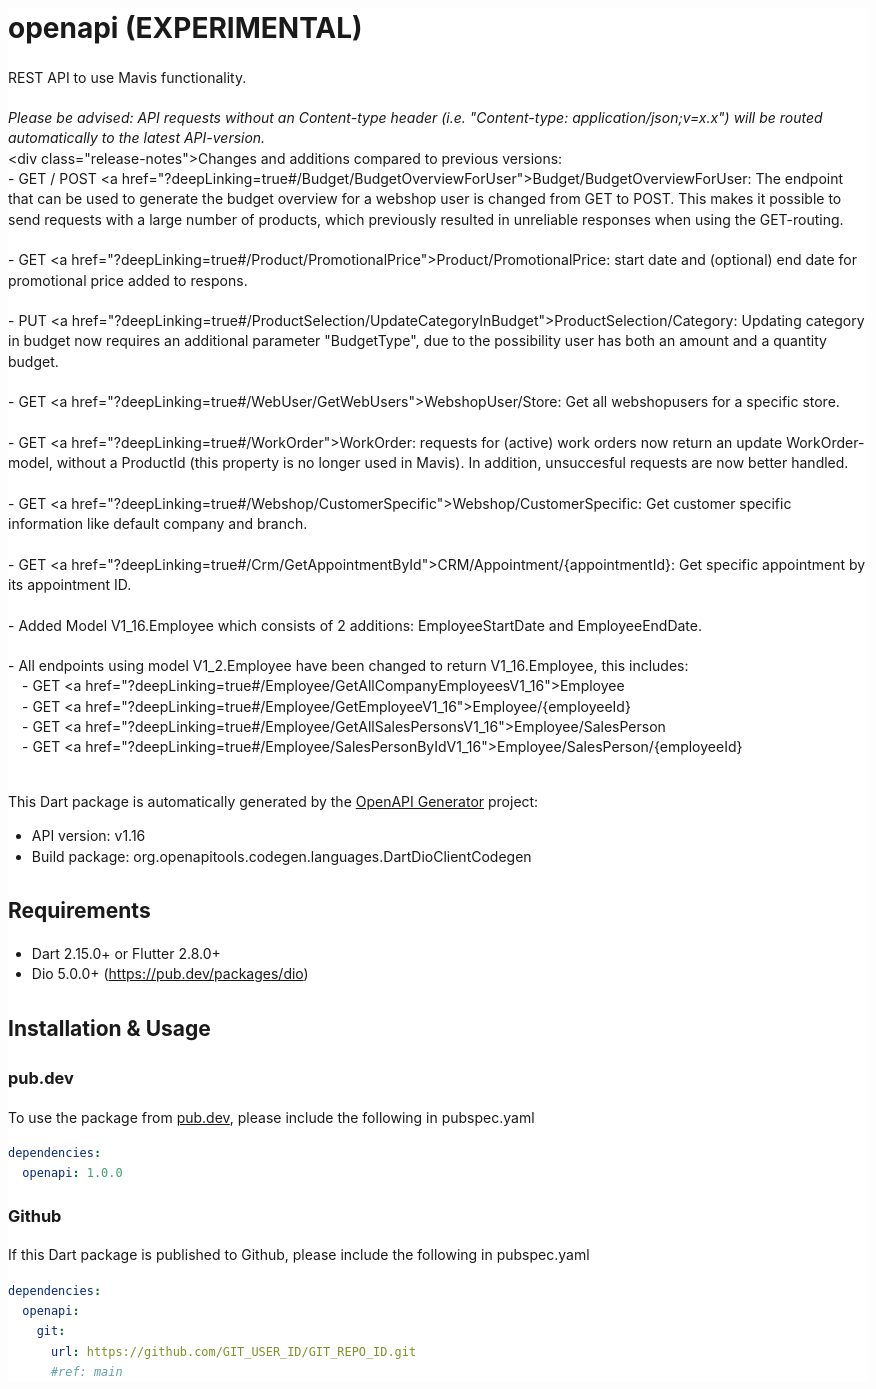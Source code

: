 # openapi (EXPERIMENTAL)
REST API to use Mavis functionality.</br> </br> <i> Please be advised: API requests without an Content-type header (i.e. \"Content-type: application/json;v=x.x\") will be routed automatically to the latest API-version. </i> </br> <div class=\"release-notes\">Changes and additions compared to previous versions:</div></br> - GET / POST <a href=\"?deepLinking=true#/Budget/BudgetOverviewForUser\">Budget/BudgetOverviewForUser</a>: The endpoint that can be used to generate the budget overview for a webshop user is changed from GET to POST. This makes it possible to send requests with a large number of products, which previously resulted in unreliable responses when using the GET-routing.</br></br> - GET <a href=\"?deepLinking=true#/Product/PromotionalPrice\">Product/PromotionalPrice</a>: start date and (optional) end date for promotional price added to respons.</br></br>- PUT <a href=\"?deepLinking=true#/ProductSelection/UpdateCategoryInBudget\">ProductSelection/Category</a>: Updating category in budget now requires an additional parameter \"BudgetType\", due to the possibility user has both an amount and a quantity budget. </br></br>- GET <a href=\"?deepLinking=true#/WebUser/GetWebUsers\">WebshopUser/Store</a>: Get all webshopusers for a specific store.</br></br>- GET <a href=\"?deepLinking=true#/WorkOrder\">WorkOrder</a>: requests for (active) work orders now return an update WorkOrder-model, without a ProductId (this property is no longer used in Mavis). In addition, unsuccesful requests are now better handled. </br></br>- GET <a href=\"?deepLinking=true#/Webshop/CustomerSpecific\">Webshop/CustomerSpecific</a>: Get customer specific information like default company and branch. </br></br>- GET <a href=\"?deepLinking=true#/Crm/GetAppointmentById\">CRM/Appointment/{appointmentId}</a>: Get specific appointment by its appointment ID. </br></br>- Added Model V1_16.Employee which consists of 2 additions: EmployeeStartDate and EmployeeEndDate. </br></br>- All endpoints using model V1_2.Employee have been changed to return V1_16.Employee, this includes: </br> - GET <a href=\"?deepLinking=true#/Employee/GetAllCompanyEmployeesV1_16\">Employee</a> </br> - GET <a href=\"?deepLinking=true#/Employee/GetEmployeeV1_16\">Employee/{employeeId}</a> </br> - GET <a href=\"?deepLinking=true#/Employee/GetAllSalesPersonsV1_16\">Employee/SalesPerson</a> </br> - GET <a href=\"?deepLinking=true#/Employee/SalesPersonByIdV1_16\">Employee/SalesPerson/{employeeId}</a> </br></br>

This Dart package is automatically generated by the [OpenAPI Generator](https://openapi-generator.tech) project:

- API version: v1.16
- Build package: org.openapitools.codegen.languages.DartDioClientCodegen

## Requirements

* Dart 2.15.0+ or Flutter 2.8.0+
* Dio 5.0.0+ (https://pub.dev/packages/dio)

## Installation & Usage

### pub.dev
To use the package from [pub.dev](https://pub.dev), please include the following in pubspec.yaml
```yaml
dependencies:
  openapi: 1.0.0
```

### Github
If this Dart package is published to Github, please include the following in pubspec.yaml
```yaml
dependencies:
  openapi:
    git:
      url: https://github.com/GIT_USER_ID/GIT_REPO_ID.git
      #ref: main
```
